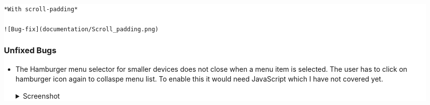    *With scroll-padding*

    ![Bug-fix](documentation/Scroll_padding.png)


### Unfixed Bugs

- The Hamburger menu selector for smaller devices does not close when a menu item is selected. The user has to click on hamburger icon again to collaspe menu list. To enable this it would need JavaScript which I have not covered yet.

    <details><summary>Screenshot</summary>
